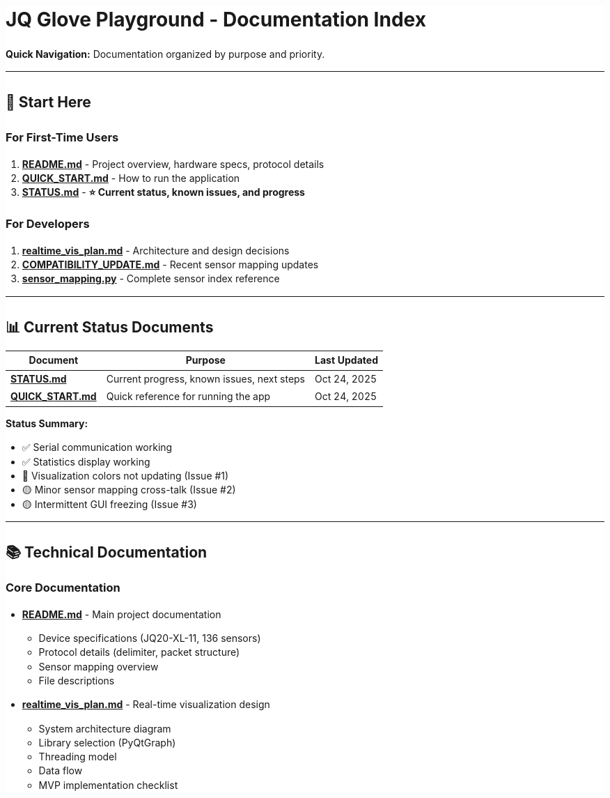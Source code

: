 # JQ Glove Playground - Documentation Index

**Quick Navigation:** Documentation organized by purpose and priority.

---

## 🚀 **Start Here**

### For First-Time Users
1. **[README.md](README.md)** - Project overview, hardware specs, protocol details
2. **[QUICK_START.md](QUICK_START.md)** - How to run the application
3. **[STATUS.md](STATUS.md)** - **⭐ Current status, known issues, and progress**

### For Developers
1. **[realtime_vis_plan.md](realtime_vis_plan.md)** - Architecture and design decisions
2. **[COMPATIBILITY_UPDATE.md](COMPATIBILITY_UPDATE.md)** - Recent sensor mapping updates
3. **[sensor_mapping.py](sensor_mapping.py)** - Complete sensor index reference

---

## 📊 **Current Status Documents**

| Document | Purpose | Last Updated |
|----------|---------|--------------|
| **[STATUS.md](STATUS.md)** | Current progress, known issues, next steps | Oct 24, 2025 |
| **[QUICK_START.md](QUICK_START.md)** | Quick reference for running the app | Oct 24, 2025 |

**Status Summary:**
- ✅ Serial communication working
- ✅ Statistics display working  
- 🔴 Visualization colors not updating (Issue #1)
- 🟡 Minor sensor mapping cross-talk (Issue #2)
- 🟡 Intermittent GUI freezing (Issue #3)

---

## 📚 **Technical Documentation**

### Core Documentation
- **[README.md](README.md)** - Main project documentation
  - Device specifications (JQ20-XL-11, 136 sensors)
  - Protocol details (delimiter, packet structure)
  - Sensor mapping overview
  - File descriptions

- **[realtime_vis_plan.md](realtime_vis_plan.md)** - Real-time visualization design
  - System architecture diagram
  - Library selection (PyQtGraph)
  - Threading model
  - Data flow
  - MVP implementation checklist
